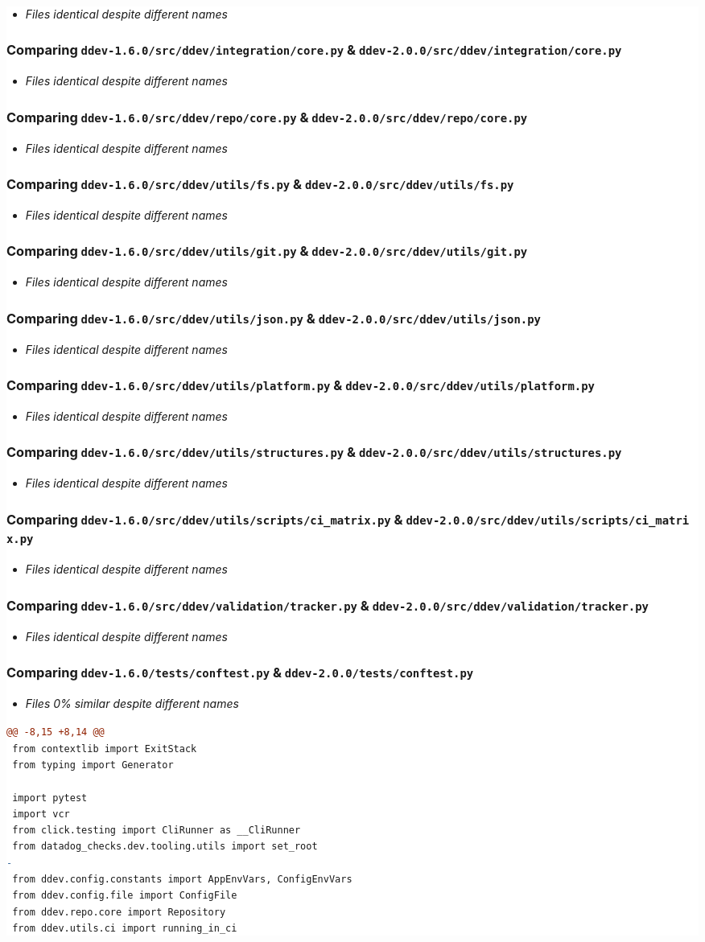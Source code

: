  * *Files identical despite different names*

### Comparing `ddev-1.6.0/src/ddev/integration/core.py` & `ddev-2.0.0/src/ddev/integration/core.py`

 * *Files identical despite different names*

### Comparing `ddev-1.6.0/src/ddev/repo/core.py` & `ddev-2.0.0/src/ddev/repo/core.py`

 * *Files identical despite different names*

### Comparing `ddev-1.6.0/src/ddev/utils/fs.py` & `ddev-2.0.0/src/ddev/utils/fs.py`

 * *Files identical despite different names*

### Comparing `ddev-1.6.0/src/ddev/utils/git.py` & `ddev-2.0.0/src/ddev/utils/git.py`

 * *Files identical despite different names*

### Comparing `ddev-1.6.0/src/ddev/utils/json.py` & `ddev-2.0.0/src/ddev/utils/json.py`

 * *Files identical despite different names*

### Comparing `ddev-1.6.0/src/ddev/utils/platform.py` & `ddev-2.0.0/src/ddev/utils/platform.py`

 * *Files identical despite different names*

### Comparing `ddev-1.6.0/src/ddev/utils/structures.py` & `ddev-2.0.0/src/ddev/utils/structures.py`

 * *Files identical despite different names*

### Comparing `ddev-1.6.0/src/ddev/utils/scripts/ci_matrix.py` & `ddev-2.0.0/src/ddev/utils/scripts/ci_matrix.py`

 * *Files identical despite different names*

### Comparing `ddev-1.6.0/src/ddev/validation/tracker.py` & `ddev-2.0.0/src/ddev/validation/tracker.py`

 * *Files identical despite different names*

### Comparing `ddev-1.6.0/tests/conftest.py` & `ddev-2.0.0/tests/conftest.py`

 * *Files 0% similar despite different names*

```diff
@@ -8,15 +8,14 @@
 from contextlib import ExitStack
 from typing import Generator
 
 import pytest
 import vcr
 from click.testing import CliRunner as __CliRunner
 from datadog_checks.dev.tooling.utils import set_root
-
 from ddev.config.constants import AppEnvVars, ConfigEnvVars
 from ddev.config.file import ConfigFile
 from ddev.repo.core import Repository
 from ddev.utils.ci import running_in_ci
```